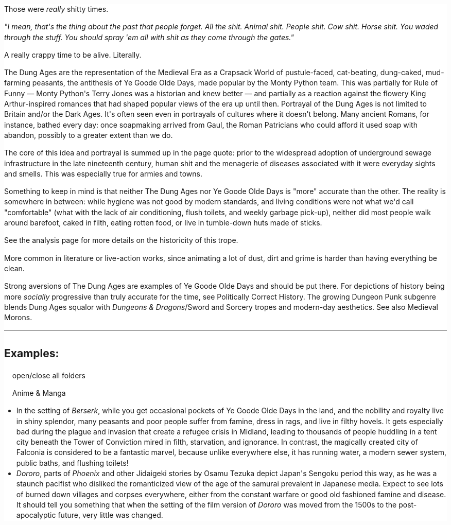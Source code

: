 Those were _really_ shitty times.

_"I mean, that's the thing about the past that people forget. All the shit. Animal shit. People shit. Cow shit. Horse shit. You waded through the stuff. You should spray 'em all with shit as they come through the gates."_

A really crappy time to be alive. Literally.

The Dung Ages are the representation of the Medieval Era as a Crapsack World of pustule-faced, cat-beating, dung-caked, mud-farming peasants, the antithesis of Ye Goode Olde Days, made popular by the Monty Python team. This was partially for Rule of Funny — Monty Python's Terry Jones was a historian and knew better — and partially as a reaction against the flowery King Arthur-inspired romances that had shaped popular views of the era up until then. Portrayal of the Dung Ages is not limited to Britain and/or the Dark Ages. It's often seen even in portrayals of cultures where it doesn't belong. Many ancient Romans, for instance, bathed every day: once soapmaking arrived from Gaul, the Roman Patricians who could afford it used soap with abandon, possibly to a greater extent than we do.

The core of this idea and portrayal is summed up in the page quote: prior to the widespread adoption of underground sewage infrastructure in the late nineteenth century, human shit and the menagerie of diseases associated with it were everyday sights and smells. This was especially true for armies and towns.

Something to keep in mind is that neither The Dung Ages nor Ye Goode Olde Days is "more" accurate than the other. The reality is somewhere in between: while hygiene was not good by modern standards, and living conditions were not what we'd call "comfortable" (what with the lack of air conditioning, flush toilets, and weekly garbage pick-up), neither did most people walk around barefoot, caked in filth, eating rotten food, or live in tumble-down huts made of sticks.

See the analysis page for more details on the historicity of this trope.

More common in literature or live-action works, since animating a lot of dust, dirt and grime is harder than having everything be clean.

Strong aversions of The Dung Ages are examples of Ye Goode Olde Days and should be put there. For depictions of history being more _socially_ progressive than truly accurate for the time, see Politically Correct History. The growing Dungeon Punk subgenre blends Dung Ages squalor with _Dungeons & Dragons_/Sword and Sorcery tropes and modern-day aesthetics. See also Medieval Morons.

___

## Examples:

    open/close all folders 

    Anime & Manga 

-   In the setting of _Berserk_, while you get occasional pockets of Ye Goode Olde Days in the land, and the nobility and royalty live in shiny splendor, many peasants and poor people suffer from famine, dress in rags, and live in filthy hovels. It gets especially bad during the plague and invasion that create a refugee crisis in Midland, leading to thousands of people huddling in a tent city beneath the Tower of Conviction mired in filth, starvation, and ignorance. In contrast, the magically created city of Falconia is considered to be a fantastic marvel, because unlike everywhere else, it has running water, a modern sewer system, public baths, and flushing toilets!
-   _Dororo_, parts of _Phoenix_ and other Jidaigeki stories by Osamu Tezuka depict Japan's Sengoku period this way, as he was a staunch pacifist who disliked the romanticized view of the age of the samurai prevalent in Japanese media. Expect to see lots of burned down villages and corpses everywhere, either from the constant warfare or good old fashioned famine and disease. It should tell you something that when the setting of the film version of _Dororo_ was moved from the 1500s to the post-apocalyptic future, very little was changed.
